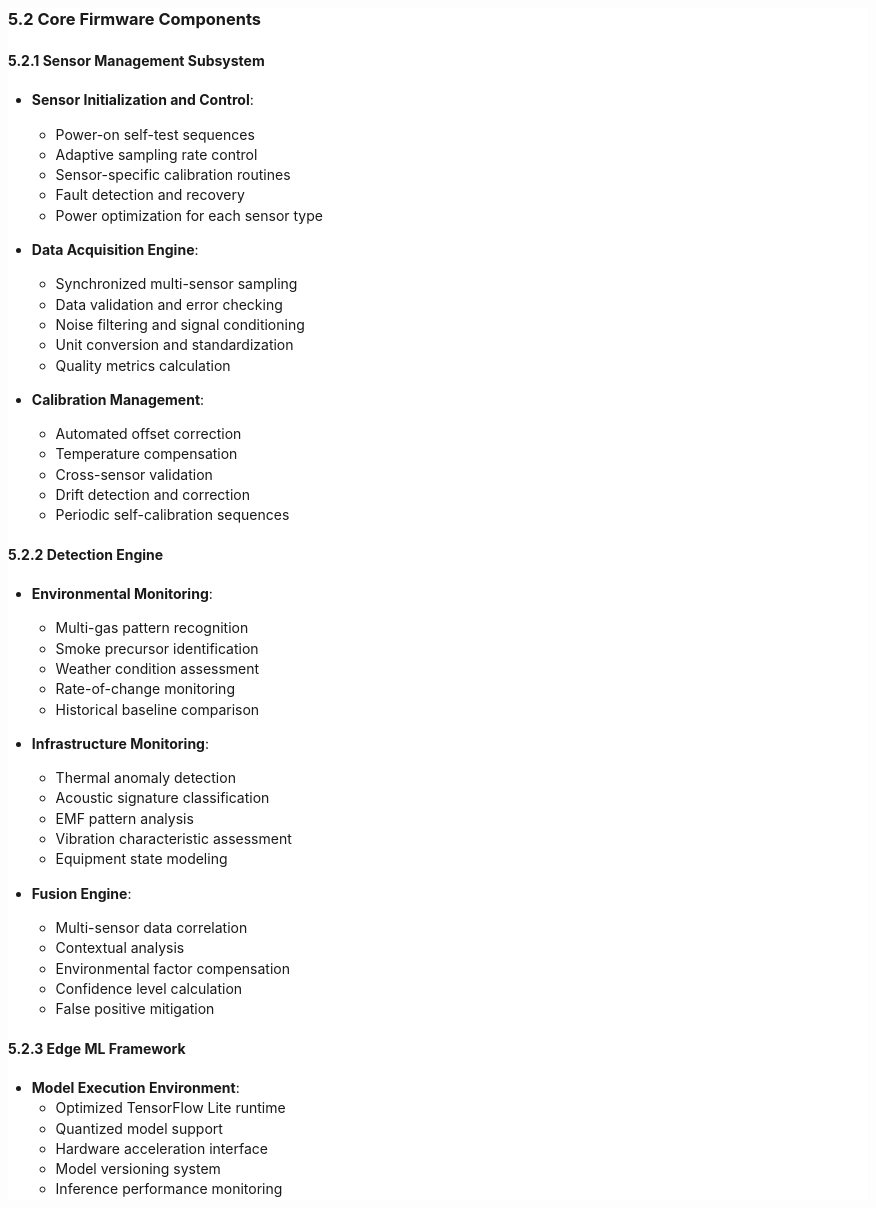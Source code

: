 ### 5.2 Core Firmware Components

#### 5.2.1 Sensor Management Subsystem

- **Sensor Initialization and Control**:
  - Power-on self-test sequences
  - Adaptive sampling rate control
  - Sensor-specific calibration routines
  - Fault detection and recovery
  - Power optimization for each sensor type

- **Data Acquisition Engine**:
  - Synchronized multi-sensor sampling
  - Data validation and error checking
  - Noise filtering and signal conditioning
  - Unit conversion and standardization
  - Quality metrics calculation

- **Calibration Management**:
  - Automated offset correction
  - Temperature compensation
  - Cross-sensor validation
  - Drift detection and correction
  - Periodic self-calibration sequences

#### 5.2.2 Detection Engine

- **Environmental Monitoring**:
  - Multi-gas pattern recognition
  - Smoke precursor identification
  - Weather condition assessment
  - Rate-of-change monitoring
  - Historical baseline comparison

- **Infrastructure Monitoring**:
  - Thermal anomaly detection
  - Acoustic signature classification
  - EMF pattern analysis
  - Vibration characteristic assessment
  - Equipment state modeling

- **Fusion Engine**:
  - Multi-sensor data correlation
  - Contextual analysis
  - Environmental factor compensation
  - Confidence level calculation
  - False positive mitigation

#### 5.2.3 Edge ML Framework

- **Model Execution Environment**:
  - Optimized TensorFlow Lite runtime
  - Quantized model support
  - Hardware acceleration interface
  - Model versioning system
  - Inference performance monitoring
